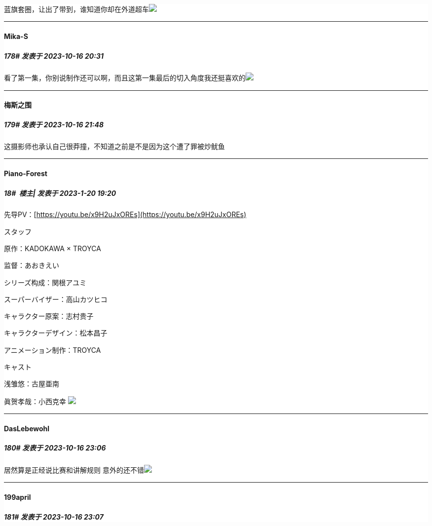 蓝旗套圈，让出了带到，谁知道你却在外道超车<img src="https://static.saraba1st.com/image/smiley/face2017/004.gif" referrerpolicy="no-referrer">

*****

####  Mika-S  
##### 178#       发表于 2023-10-16 20:31

看了第一集，你别说制作还可以啊，而且这第一集最后的切入角度我还挺喜欢的<img src="https://static.saraba1st.com/image/smiley/face2017/009.gif" referrerpolicy="no-referrer">

*****

####  梅斯之围  
##### 179#       发表于 2023-10-16 21:48

这摄影师也承认自己很莽撞，不知道之前是不是因为这个遭了罪被炒鱿鱼

*****

####  Piano-Forest  
##### 18#         楼主| 发表于 2023-1-20 19:20

先导PV：[https://youtu.be/x9H2uJxOREs](https://youtu.be/x9H2uJxOREs)

スタッフ

原作：KADOKAWA × TROYCA

监督：あおきえい

シリーズ构成：関根アユミ

スーパーバイザー：高山カツヒコ

キャラクター原案：志村贵子

キャラクターデザイン：松本昌子

アニメーション制作：TROYCA

キャスト

浅雏悠：古屋亜南

眞贺孝哉：小西克幸
<img src="https://p.sda1.dev/9/7a3ecffc41c295297dc34e7bb2ead399/20230120_192028.jpg" referrerpolicy="no-referrer">

*****

####  DasLebewohl  
##### 180#       发表于 2023-10-16 23:06

居然算是正经说比赛和讲解规则 意外的还不错<img src="https://static.saraba1st.com/image/smiley/face2017/048.png" referrerpolicy="no-referrer"> 


*****

####  199april  
##### 181#       发表于 2023-10-16 23:07
